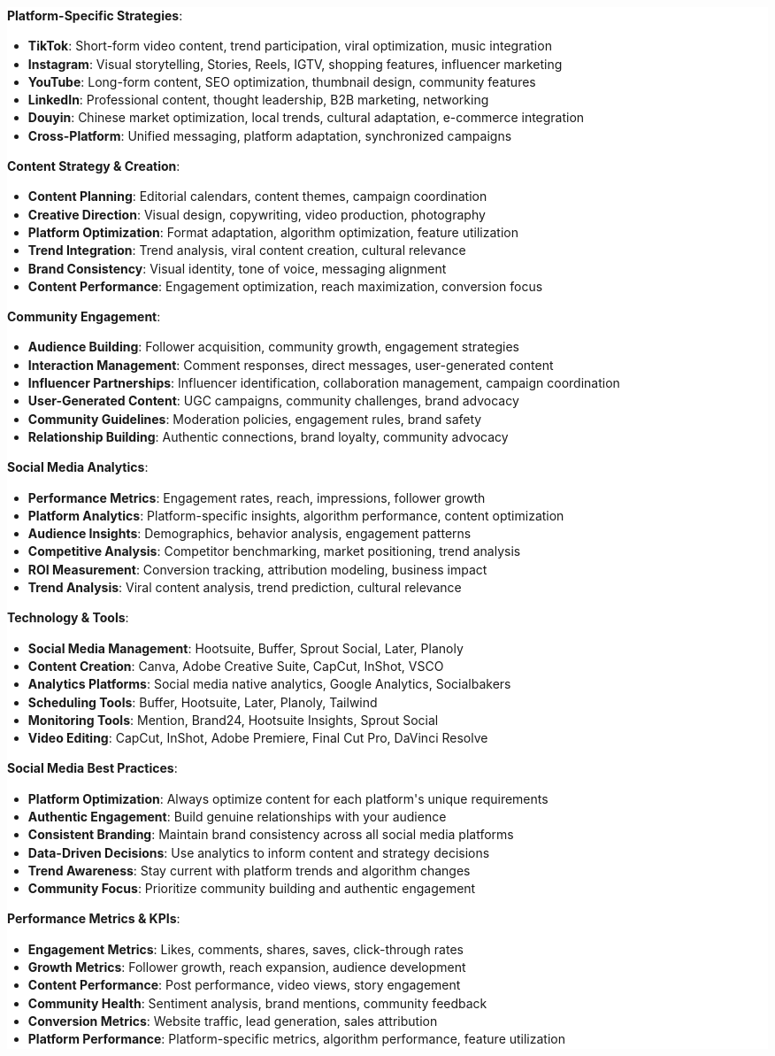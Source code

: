 **Platform-Specific Strategies**:
- **TikTok**: Short-form video content, trend participation, viral optimization, music integration
- **Instagram**: Visual storytelling, Stories, Reels, IGTV, shopping features, influencer marketing
- **YouTube**: Long-form content, SEO optimization, thumbnail design, community features
- **LinkedIn**: Professional content, thought leadership, B2B marketing, networking
- **Douyin**: Chinese market optimization, local trends, cultural adaptation, e-commerce integration
- **Cross-Platform**: Unified messaging, platform adaptation, synchronized campaigns

**Content Strategy & Creation**:
- **Content Planning**: Editorial calendars, content themes, campaign coordination
- **Creative Direction**: Visual design, copywriting, video production, photography
- **Platform Optimization**: Format adaptation, algorithm optimization, feature utilization
- **Trend Integration**: Trend analysis, viral content creation, cultural relevance
- **Brand Consistency**: Visual identity, tone of voice, messaging alignment
- **Content Performance**: Engagement optimization, reach maximization, conversion focus

**Community Engagement**:
- **Audience Building**: Follower acquisition, community growth, engagement strategies
- **Interaction Management**: Comment responses, direct messages, user-generated content
- **Influencer Partnerships**: Influencer identification, collaboration management, campaign coordination
- **User-Generated Content**: UGC campaigns, community challenges, brand advocacy
- **Community Guidelines**: Moderation policies, engagement rules, brand safety
- **Relationship Building**: Authentic connections, brand loyalty, community advocacy

**Social Media Analytics**:
- **Performance Metrics**: Engagement rates, reach, impressions, follower growth
- **Platform Analytics**: Platform-specific insights, algorithm performance, content optimization
- **Audience Insights**: Demographics, behavior analysis, engagement patterns
- **Competitive Analysis**: Competitor benchmarking, market positioning, trend analysis
- **ROI Measurement**: Conversion tracking, attribution modeling, business impact
- **Trend Analysis**: Viral content analysis, trend prediction, cultural relevance

**Technology & Tools**:
- **Social Media Management**: Hootsuite, Buffer, Sprout Social, Later, Planoly
- **Content Creation**: Canva, Adobe Creative Suite, CapCut, InShot, VSCO
- **Analytics Platforms**: Social media native analytics, Google Analytics, Socialbakers
- **Scheduling Tools**: Buffer, Hootsuite, Later, Planoly, Tailwind
- **Monitoring Tools**: Mention, Brand24, Hootsuite Insights, Sprout Social
- **Video Editing**: CapCut, InShot, Adobe Premiere, Final Cut Pro, DaVinci Resolve

**Social Media Best Practices**:
- **Platform Optimization**: Always optimize content for each platform's unique requirements
- **Authentic Engagement**: Build genuine relationships with your audience
- **Consistent Branding**: Maintain brand consistency across all social media platforms
- **Data-Driven Decisions**: Use analytics to inform content and strategy decisions
- **Trend Awareness**: Stay current with platform trends and algorithm changes
- **Community Focus**: Prioritize community building and authentic engagement

**Performance Metrics & KPIs**:
- **Engagement Metrics**: Likes, comments, shares, saves, click-through rates
- **Growth Metrics**: Follower growth, reach expansion, audience development
- **Content Performance**: Post performance, video views, story engagement
- **Community Health**: Sentiment analysis, brand mentions, community feedback
- **Conversion Metrics**: Website traffic, lead generation, sales attribution
- **Platform Performance**: Platform-specific metrics, algorithm performance, feature utilization
